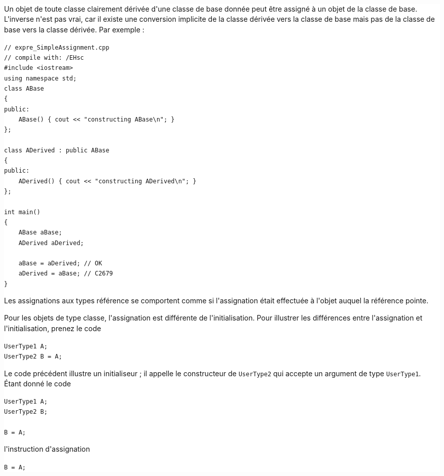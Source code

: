 Un objet de toute classe clairement dérivée d'une classe de base donnée peut être assigné à un objet de la classe de base. L'inverse n'est pas vrai, car il existe une conversion implicite de la classe dérivée vers la classe de base mais pas de la classe de base vers la classe dérivée. Par exemple :  
  
```  
// expre_SimpleAssignment.cpp  
// compile with: /EHsc  
#include <iostream>  
using namespace std;  
class ABase  
{  
public:  
    ABase() { cout << "constructing ABase\n"; }  
};  
  
class ADerived : public ABase  
{  
public:  
    ADerived() { cout << "constructing ADerived\n"; }  
};  
  
int main()  
{  
    ABase aBase;  
    ADerived aDerived;  
  
    aBase = aDerived; // OK  
    aDerived = aBase; // C2679  
}  
```  
  
 Les assignations aux types référence se comportent comme si l'assignation était effectuée à l'objet auquel la référence pointe.  
  
 Pour les objets de type classe, l'assignation est différente de l'initialisation. Pour illustrer les différences entre l'assignation et l'initialisation, prenez le code  
  
```  
UserType1 A;  
UserType2 B = A;  
```  
  
 Le code précédent illustre un initialiseur ; il appelle le constructeur de `UserType2` qui accepte un argument de type `UserType1`. Étant donné le code  
  
```  
UserType1 A;  
UserType2 B;  
  
B = A;  
```  
  
 l'instruction d'assignation  
  
```  
B = A;   
```  
  